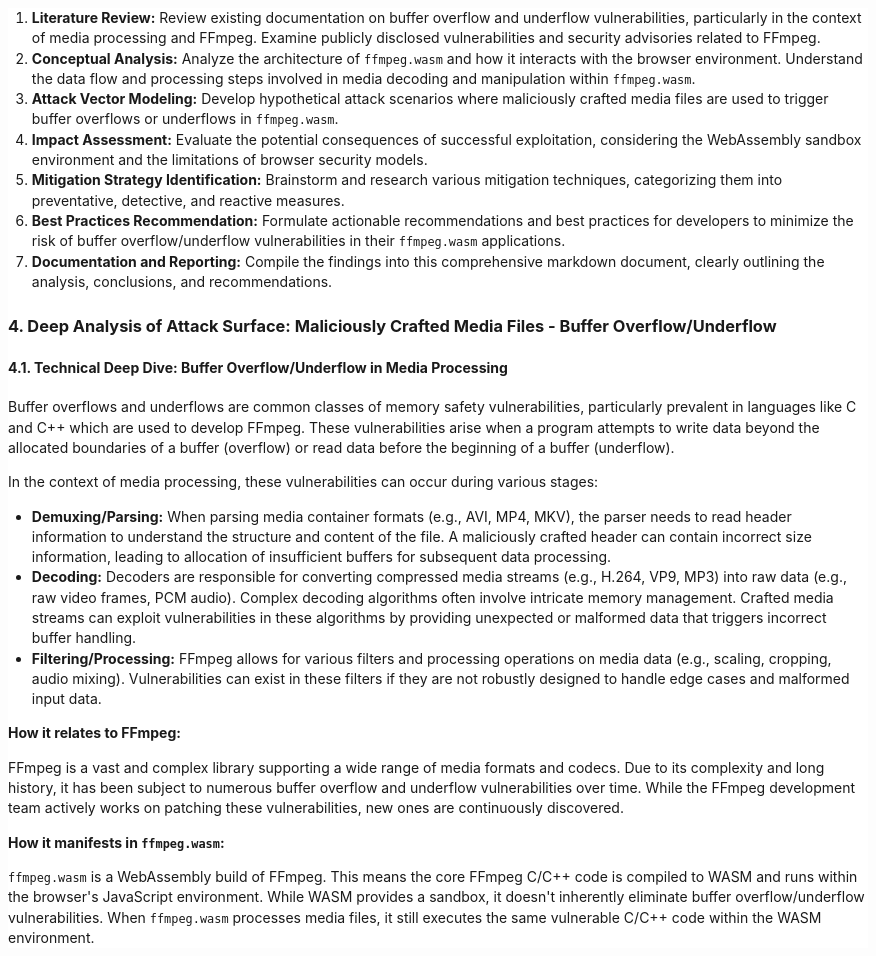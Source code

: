 1.  **Literature Review:**  Review existing documentation on buffer overflow and underflow vulnerabilities, particularly in the context of media processing and FFmpeg. Examine publicly disclosed vulnerabilities and security advisories related to FFmpeg.
2.  **Conceptual Analysis:**  Analyze the architecture of `ffmpeg.wasm` and how it interacts with the browser environment. Understand the data flow and processing steps involved in media decoding and manipulation within `ffmpeg.wasm`.
3.  **Attack Vector Modeling:**  Develop hypothetical attack scenarios where maliciously crafted media files are used to trigger buffer overflows or underflows in `ffmpeg.wasm`.
4.  **Impact Assessment:**  Evaluate the potential consequences of successful exploitation, considering the WebAssembly sandbox environment and the limitations of browser security models.
5.  **Mitigation Strategy Identification:**  Brainstorm and research various mitigation techniques, categorizing them into preventative, detective, and reactive measures.
6.  **Best Practices Recommendation:**  Formulate actionable recommendations and best practices for developers to minimize the risk of buffer overflow/underflow vulnerabilities in their `ffmpeg.wasm` applications.
7.  **Documentation and Reporting:**  Compile the findings into this comprehensive markdown document, clearly outlining the analysis, conclusions, and recommendations.

### 4. Deep Analysis of Attack Surface: Maliciously Crafted Media Files - Buffer Overflow/Underflow

#### 4.1. Technical Deep Dive: Buffer Overflow/Underflow in Media Processing

Buffer overflows and underflows are common classes of memory safety vulnerabilities, particularly prevalent in languages like C and C++ which are used to develop FFmpeg. These vulnerabilities arise when a program attempts to write data beyond the allocated boundaries of a buffer (overflow) or read data before the beginning of a buffer (underflow).

In the context of media processing, these vulnerabilities can occur during various stages:

*   **Demuxing/Parsing:** When parsing media container formats (e.g., AVI, MP4, MKV), the parser needs to read header information to understand the structure and content of the file. A maliciously crafted header can contain incorrect size information, leading to allocation of insufficient buffers for subsequent data processing.
*   **Decoding:**  Decoders are responsible for converting compressed media streams (e.g., H.264, VP9, MP3) into raw data (e.g., raw video frames, PCM audio). Complex decoding algorithms often involve intricate memory management. Crafted media streams can exploit vulnerabilities in these algorithms by providing unexpected or malformed data that triggers incorrect buffer handling.
*   **Filtering/Processing:**  FFmpeg allows for various filters and processing operations on media data (e.g., scaling, cropping, audio mixing). Vulnerabilities can exist in these filters if they are not robustly designed to handle edge cases and malformed input data.

**How it relates to FFmpeg:**

FFmpeg is a vast and complex library supporting a wide range of media formats and codecs. Due to its complexity and long history, it has been subject to numerous buffer overflow and underflow vulnerabilities over time. While the FFmpeg development team actively works on patching these vulnerabilities, new ones are continuously discovered.

**How it manifests in `ffmpeg.wasm`:**

`ffmpeg.wasm` is a WebAssembly build of FFmpeg. This means the core FFmpeg C/C++ code is compiled to WASM and runs within the browser's JavaScript environment.  While WASM provides a sandbox, it doesn't inherently eliminate buffer overflow/underflow vulnerabilities.  When `ffmpeg.wasm` processes media files, it still executes the same vulnerable C/C++ code within the WASM environment.

